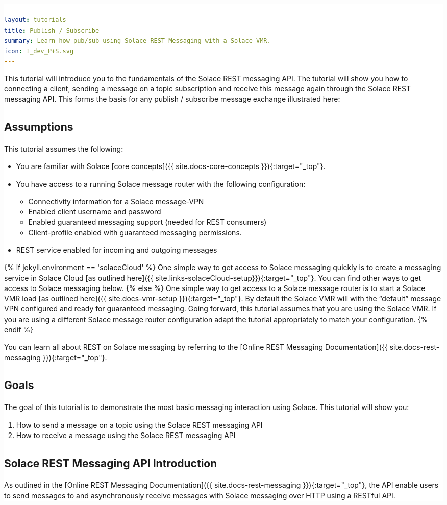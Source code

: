 ```yaml
---
layout: tutorials
title: Publish / Subscribe
summary: Learn how pub/sub using Solace REST Messaging with a Solace VMR.
icon: I_dev_P+S.svg
---
```


This tutorial will introduce you to the fundamentals of the Solace REST messaging API. The tutorial will show you how to connecting a client, sending a message on a topic subscription and receive this message again through the Solace REST messaging API. This forms the basis for any publish / subscribe message exchange illustrated here:  

## Assumptions

This tutorial assumes the following:

*   You are familiar with Solace [core concepts]({{ site.docs-core-concepts }}){:target="_top"}.
*   You have access to a running Solace message router with the following configuration:
    *   Connectivity information for a Solace message-VPN
    *   Enabled client username and password
    *   Enabled guaranteed messaging support (needed for REST consumers)
    *   Client-profile enabled with guaranteed messaging permissions.

*   REST service enabled for incoming and outgoing messages

{% if jekyll.environment == 'solaceCloud' %}
One simple way to get access to Solace messaging quickly is to create a messaging service in Solace Cloud [as outlined here]({{ site.links-solaceCloud-setup}}){:target="_top"}. You can find other ways to get access to Solace messaging below.
{% else %}
One simple way to get access to a Solace message router is to start a Solace VMR load [as outlined here]({{ site.docs-vmr-setup }}){:target="_top"}. By default the Solace VMR will with the “default” message VPN configured and ready for guaranteed messaging. Going forward, this tutorial assumes that you are using the Solace VMR. If you are using a different Solace message router configuration adapt the tutorial appropriately to match your configuration.
{% endif %}

You can learn all about REST on Solace messaging by referring to the [Online REST Messaging Documentation]({{ site.docs-rest-messaging }}){:target="_top"}.

## Goals

The goal of this tutorial is to demonstrate the most basic messaging interaction using Solace. This tutorial will show you:

1.  How to send a message on a topic using the Solace REST messaging API
2.  How to receive a message using the Solace REST messaging API

## Solace REST Messaging API Introduction

As outlined in the [Online REST Messaging Documentation]({{ site.docs-rest-messaging }}){:target="_top"}, the API enable users to send messages to and asynchronously receive messages with Solace messaging over HTTP using a RESTful API.
